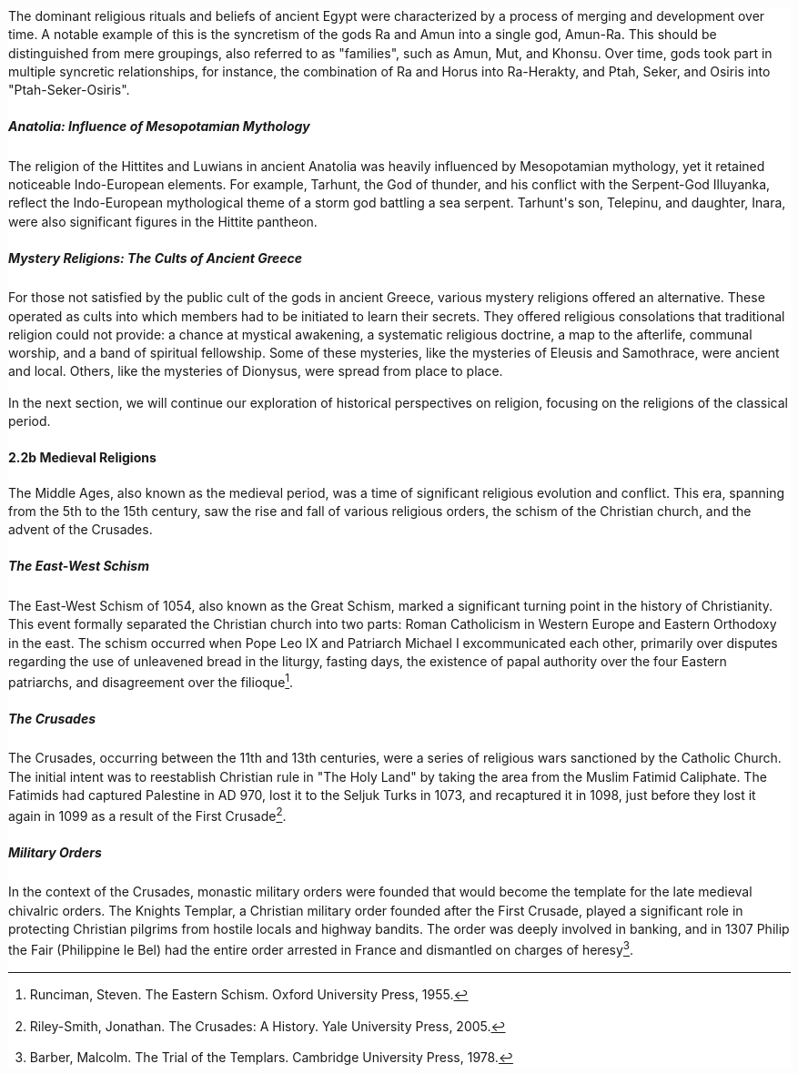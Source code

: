 The dominant religious rituals and beliefs of ancient Egypt were characterized by a process of merging and development over time. A notable example of this is the syncretism of the gods Ra and Amun into a single god, Amun-Ra. This should be distinguished from mere groupings, also referred to as "families", such as Amun, Mut, and Khonsu. Over time, gods took part in multiple syncretic relationships, for instance, the combination of Ra and Horus into Ra-Herakty, and Ptah, Seker, and Osiris into "Ptah-Seker-Osiris".

##### Anatolia: Influence of Mesopotamian Mythology

The religion of the Hittites and Luwians in ancient Anatolia was heavily influenced by Mesopotamian mythology, yet it retained noticeable Indo-European elements. For example, Tarhunt, the God of thunder, and his conflict with the Serpent-God Illuyanka, reflect the Indo-European mythological theme of a storm god battling a sea serpent. Tarhunt's son, Telepinu, and daughter, Inara, were also significant figures in the Hittite pantheon.

##### Mystery Religions: The Cults of Ancient Greece

For those not satisfied by the public cult of the gods in ancient Greece, various mystery religions offered an alternative. These operated as cults into which members had to be initiated to learn their secrets. They offered religious consolations that traditional religion could not provide: a chance at mystical awakening, a systematic religious doctrine, a map to the afterlife, communal worship, and a band of spiritual fellowship. Some of these mysteries, like the mysteries of Eleusis and Samothrace, were ancient and local. Others, like the mysteries of Dionysus, were spread from place to place.

In the next section, we will continue our exploration of historical perspectives on religion, focusing on the religions of the classical period.

#### 2.2b Medieval Religions

The Middle Ages, also known as the medieval period, was a time of significant religious evolution and conflict. This era, spanning from the 5th to the 15th century, saw the rise and fall of various religious orders, the schism of the Christian church, and the advent of the Crusades. 

##### The East-West Schism

The East-West Schism of 1054, also known as the Great Schism, marked a significant turning point in the history of Christianity. This event formally separated the Christian church into two parts: Roman Catholicism in Western Europe and Eastern Orthodoxy in the east. The schism occurred when Pope Leo IX and Patriarch Michael I excommunicated each other, primarily over disputes regarding the use of unleavened bread in the liturgy, fasting days, the existence of papal authority over the four Eastern patriarchs, and disagreement over the filioque[^1^].

##### The Crusades

The Crusades, occurring between the 11th and 13th centuries, were a series of religious wars sanctioned by the Catholic Church. The initial intent was to reestablish Christian rule in "The Holy Land" by taking the area from the Muslim Fatimid Caliphate. The Fatimids had captured Palestine in AD 970, lost it to the Seljuk Turks in 1073, and recaptured it in 1098, just before they lost it again in 1099 as a result of the First Crusade[^2^].

##### Military Orders

In the context of the Crusades, monastic military orders were founded that would become the template for the late medieval chivalric orders. The Knights Templar, a Christian military order founded after the First Crusade, played a significant role in protecting Christian pilgrims from hostile locals and highway bandits. The order was deeply involved in banking, and in 1307 Philip the Fair (Philippine le Bel) had the entire order arrested in France and dismantled on charges of heresy[^3^].


[^1^]: Runciman, Steven. The Eastern Schism. Oxford University Press, 1955.
[^2^]: Riley-Smith, Jonathan. The Crusades: A History. Yale University Press, 2005.
[^3^]: Barber, Malcolm. The Trial of the Templars. Cambridge University Press, 1978.
[^4^]: Nicholson, Helen. The Knights Hospitaller. The Boydell Press, 2001.
[^4^]: MacCulloch, D. (2005). The Reformation: A History. New York: Viking.
[^5^]: Taylor, C. (2007). A Secular Age. Cambridge, MA: Harvard University Press.
[^6^]: Barker, E. (1989). New Religious Movements: A Practical Introduction. London: HMSO.
[^7^]: Badham, P. (2011). The Contemporary Challenge of Modernist Theology. Modern Church.
[^7^]: Casanova, J. (2006). Rethinking Secularization: A Global Comparative Perspective. The Hedgehog Review, 8(1-2), 7-22.
[^8^]: Bruce, S. (2002). God is Dead: Secularization in the West. Oxford: Blackwell Publishers.
[^8^]: Casanova, J. (1994). Public religions in the modern world. University of Chicago Press.
[^9^]: Casanova, J. (1994). Public religions in the modern world. University of Chicago Press.
[^10^]: Taylor, C. (2007). A Secular Age. Harvard University Press.
[^11^]: Stark, R., & Finke, R. (2000). Acts of faith: Explaining the human side of religion. University of California Press.
[^12^]: Casanova, J. (1994). Public religions in the modern world. University of Chicago Press.
[^13^]: Berger, P. L. (Ed.). (1999). The desecularization of the world: Resurgent religion and world politics. Eerdmans.
[^14^]: Glock, C. Y., & Stark, R. (1965). Religion and society in tension. Rand McNally.
[^15^]: Lindbeck, G. A. (1984). The nature of doctrine: Religion and theology in a postliberal age. Westminster John Knox Press.
[^16^]: Chaves, M. (1994). Secularization as declining religious authority. Social Forces, 72(3), 749-774.
[^17^]: Bruce, S. (2011). Secularization: In defence of an unfashionable theory. Oxford University Press.
[^16^]: Habermas, J. (2008). Notes on post-secular society. New Perspectives Quarterly, 25(4), 17-29.
[^17^]: Taylor, C. (2007). A Secular Age. Harvard University Press.
[^18^]: Calhoun, C., Juergensmeyer, M., & VanAntwerpen, J. (2011). Rethinking secularism. Oxford University Press.
[^19^]: Stark, R., & Finke, R. (2000). Acts of Faith: Exploring the Human Side of Religion. University of California Press.
[^20^]: Kidd, T. S. (2007). The Great Awakening: The Roots of Evangelical Christianity in Colonial America. Yale University Press.
[^21^]: Hatch, N. O. (1989). The Democratization of American Christianity. Yale University Press.
[^22^]: Bruce, S. (2002). God is Dead: Secularization in the West. Blackwell Publishers.
[^23^]: Casanova, J. (1994). Public Religions in the Modern World. University of Chicago Press.
[^1^]: Naz, M. S. (2007). Islamic Economics: Basic Concepts, New Thinking and Future Directions. Cambridge Scholars Publishing.
[^2^]: Nomani, F., & Rahnema, A. (1994). Islamic Economic Systems. Zed books.
[^3^]: Ibid.
[^4^]: Tabari, N. M. (2012). Islamic Finance and the New Financial System: An Ethical Approach to Preventing Future Financial Crises. Wiley.
[^5^]: Ibid.
[^6^]: Park, C. L. (2005). Religion as a meaning-making framework in coping with life stress. Journal of Clinical Psychology, 61(7), 839-854.
[^7^]: Teachings of Silvanus, 3rd ed.
[^8^]: Pargament, K. I. (1997). The psychology of religion and coping: Theory, research, practice. Guilford Press.
[^9^]: Exline, J. J., & Rose, E. (2005). Religious and spiritual struggles. In R. F. Paloutzian & C. L. Park (Eds.), Handbook of the psychology of religion and spirituality (pp. 315-330). Guilford Press.
[^16^]: Putnam, R. D. (2000). Bowling Alone: The Collapse and Revival of American Community. Simon & Schuster.
[^17^]: Coleman, J. S. (1988). Social Capital in the Creation of Human Capital. American Journal of Sociology, 94, S95-S120.
[^18^]: Iannaccone, L. R. (1998). Introduction to the Economics of Religion. Journal of Economic Literature, 36(3), 1465-1495.
[^19^]: Berman, E. (2000). Sect, Subsidy, and Sacrifice: An Economist's View of Ultra-Orthodox Jews. The Quarterly Journal of Economics, 115(3), 905-953.
[^20^]: Becker, G. S. (1965). A Theory of the Allocation of Time. The Economic Journal, 75(299), 493-517.
[^21^]: Anderson, G. M. (1988). Mr. Smith and the Preachers: The Economics of Religion in the Wealth of Nations. Journal of Political Economy, 96(5), 1066-1088.
[^22^]: North, D. C. (1981). Structure and Change in Economic History. W. W. Norton & Company.
[^23^]: Skaperdas, S. (1992). Cooperation, Conflict, and Power in the Absence of Property Rights. The American Economic Review, 82(4), 720-739.
[^24^]: Gruber, J. (2005). Religious Market Structure, Religious Participation, and Outcomes: Is Religion Good for You? Advances in Economic Analysis & Policy, 5(1).
[^25^]: Iannaccone, L. R. (1998). Introduction to the Economics of Religion. Journal of Economic Literature, 36(3), 1465-1495.
[^1^]: Avalos, Hector. "Religious Violence and the Self-Righteousness of the Abrahamic Religions." In *The End of Biblical Studies*, pp. 269-294. Prometheus Books, 2007.
[^2^]: Schwartz, Regina. *The Curse of Cain: The Violent Legacy of Monotheism*. University of Chicago Press, 1998.
[^3^]: Hickey, Eric W. "Religious Violence in the West: A Historical Overview." In *The Many Colors of Crime*, pp. 123-140. NYU Press, 2006.
[^4^]: Russell, Frederick H. "The Just War in the Middle Ages." *Cambridge University Press*, 1975.
[^4^]: Tyerman, C. (2006). God's War: A New History of the Crusades. Harvard University Press.
[^5^]: Pargament, K. I., Magyar, G. M., Benore, E., & Mahoney, A. (2005). Sacrilege: A study of sacred loss and desecration and their implications for health and well-being in a community sample. Journal for the Scientific Study of Religion, 44(1), 59-78.
[^6^]: Hafez, M., & Mullins, C. (2015). The radicalization puzzle: A theoretical synthesis of empirical approaches to homegrown extremism. Studies in Conflict & Terrorism, 38(11), 958-975.
[^7^]: Milton, D., Spencer, M., & Findley, M. (2013). Radicalism of the hopeless: Refugee flows and transnational terrorism. International Interactions, 39(5), 621-645.
[^8^]: Juergensmeyer, M. (2003). Terror in the Mind of God: The Global Rise of Religious Violence. University of California Press.
[^1^]: Schwartz, R. (1997). The Curse of Cain: The Violent Legacy of Monotheism. University of Chicago Press.
[^2^]: Hickey, E. (2010). Serial Murderers and Their Victims. Cengage Learning.
[^3^]: Augustine of Hippo. (426 AD). The City of God. 
[^4^]: Tyerman, C. (2006). God's War: A New History of the Crusades. Harvard University Press.
[^7^]: Gerges, F. (2016). ISIS: A History. Princeton University Press.
[^9^]: Juergensmeyer, M. (2003). Terror in the Mind of God: The Global Rise of Religious Violence. University of California Press.
[^10^]: Fox, J. (2001). Religion as an Overlooked Element of International Relations. International Studies Review, 3(3), 53-73.
[^11^]: Ramet, S. P. (2002). Balkan Babel: The Disintegration of Yugoslavia from the Death of Tito to the Fall of Milosevic. Westview Press.
[^12^]: Gerges, F. A. (2016). ISIS: A History. Princeton University Press.
[^13^]: Appleby, R. S. (2000). The Ambivalence of the Sacred: Religion, Violence, and Reconciliation. Rowman & Littlefield.
[^14^]: Fox, Jonathan. "Religion as an Overlooked Element of International Relations." International Studies Review, vol. 3, no. 3, 2001, pp. 53-73.
[^15^]: Athanassiadi, Polymnia. Julian: An Intellectual Biography. Routledge, 1992.
[^16^]: Ibid.
[^17^]: Brown, Peter. The Rise of Western Christendom: Triumph and Diversity, A.D. 200-1000. Blackwell, 2003.
[^18^]: Athanassiadi, Polymnia. Julian: An Intellectual Biography. Routledge, 1992.
[^19^]: Brown, Peter. The Rise of Western Christendom: Triumph and Diversity, A.D. 200-1000. Blackwell, 2003.
[^20^]: Fox, Jonathan. "Religion as an Overlooked Element of International Relations." International Studies Review, vol. 3, no. 3, 2001, pp. 53-73.
[^21^]: "Temple Mount shooting and aftermath." BBC News, 2017.
[^22^]: Juergensmeyer, M. (2000). Terror in the Mind of God: The Global Rise of Religious Violence. University of California Press.
[^23^]: Human Rights Watch (1999). Politics by Other Means: Attacks Against Christians in India. 
[^24^]: National Commission for Minorities (1999). Report on the Ranalai violence.
[^25^]: Human Rights Watch (2008). "We Have No Orders to Save You": State Participation and Complicity in Communal Violence in Gujarat.
[^26^]: Brass, P. R. (2003). The partition of India and retributive genocide in the Punjab, 1946–47: means, methods, and purposes. Journal of Genocide Research, 5(1), 71-101.
[^26^]: [Religious Violence in Africa](https://www.jstor.org/stable/41856864)
[^27^]: [Religious conflict in Nigeria](https://www.jstor.org/stable/41856864)
[^1^]: Callinicos, A. (1999). Against Postmodernism: A Marxist Critique. Polity Press.
[^2^]: Jameson, F. (1991). Postmodernism, or, The Cultural Logic of Late Capitalism. Duke University Press.
[^3^]: Rectenwald, M. (2018). Springtime for Snowflakes: 'Social Justice' and Its Postmodern Parentage. New English Review Press.
[^4^]: Critics of Black feminism. (n.d.). In *Black feminism*.
[^5^]: Dolske, G. (n.d.). Critiques of Beauvoir. In *Feminist existentialism*.
[^6^]: Collins, M., & Pierce, C. (n.d.). Critiques against sexism. In *Feminist existentialism*.
[^7^]: Ecofeminism. (n.d.). In *Ecofeminism*.
[^8^]: Essentialism. (n.d.). In *Ecofeminism*.
[^9^]: Said, E. (1978). Orientalism. New York: Pantheon Books.
[^10^]: Loomba, A. (1998). Colonialism/Postcolonialism. London: Routledge.
[^11^]: Guha, R. (1982). Subaltern Studies: Writings on South Asian History and Society. Delhi: Oxford University Press.
[^12^]: Spivak, G. C. (1988). Can the Subaltern Speak?. In C. Nelson & L. Grossberg (Eds.), Marxism and the Interpretation of Culture (pp. 271-313). Urbana: University of Illinois Press.
[^13^]: Fanon, F. (1961). The Wretched of the Earth. New York: Grove Press.
[^14^]: Césaire, A. (1955). Discourse on Colonialism. New York: Monthly Review Press.
